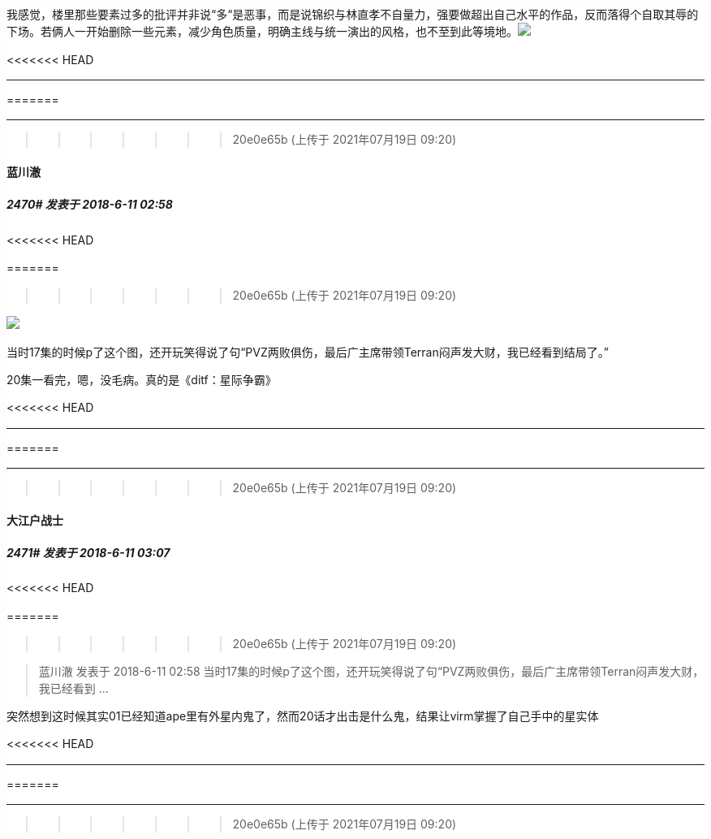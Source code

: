 我感觉，楼里那些要素过多的批评并非说“多“是恶事，而是说锦织与林直孝不自量力，强要做超出自己水平的作品，反而落得个自取其辱的下场。若俩人一开始删除一些元素，减少角色质量，明确主线与统一演出的风格，也不至到此等境地。<img src="https://static.saraba1st.com/image/smiley/face2017/002.png" referrerpolicy="no-referrer">


<<<<<<< HEAD





*****
=======
*****
>>>>>>> 20e0e65b (上传于 2021年07月19日 09:20)

####  蓝川澈  
##### 2470#       发表于 2018-6-11 02:58


<<<<<<< HEAD

=======
>>>>>>> 20e0e65b (上传于 2021年07月19日 09:20)
<img src="https://pt.sjtu.edu.cn/picbucket/85152_152621826277.jpg" referrerpolicy="no-referrer">

当时17集的时候p了这个图，还开玩笑得说了句“PVZ两败俱伤，最后广主席带领Terran闷声发大财，我已经看到结局了。”

20集一看完，嗯，没毛病。真的是《ditf：星际争霸》


<<<<<<< HEAD





*****
=======
*****
>>>>>>> 20e0e65b (上传于 2021年07月19日 09:20)

####  大江户战士  
##### 2471#       发表于 2018-6-11 03:07


<<<<<<< HEAD

=======
>>>>>>> 20e0e65b (上传于 2021年07月19日 09:20)
<blockquote>蓝川澈 发表于 2018-6-11 02:58
当时17集的时候p了这个图，还开玩笑得说了句“PVZ两败俱伤，最后广主席带领Terran闷声发大财，我已经看到 ...</blockquote>

突然想到这时候其实01已经知道ape里有外星内鬼了，然而20话才出击是什么鬼，结果让virm掌握了自己手中的星实体


<<<<<<< HEAD





*****
=======
*****
>>>>>>> 20e0e65b (上传于 2021年07月19日 09:20)
